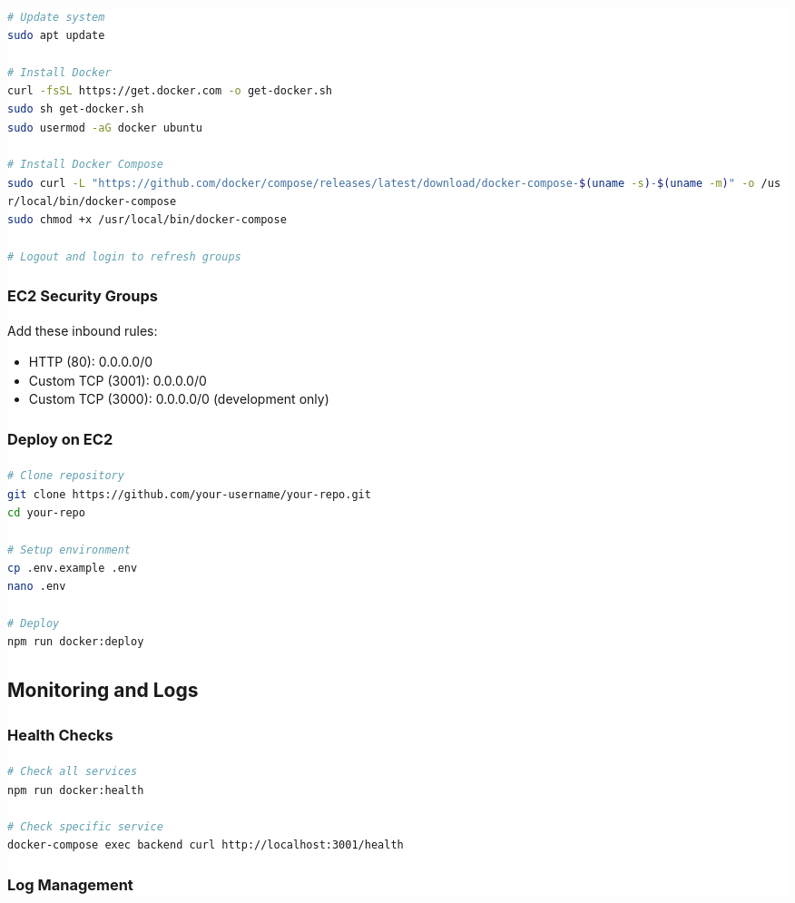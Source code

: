 ```bash
# Update system
sudo apt update

# Install Docker
curl -fsSL https://get.docker.com -o get-docker.sh
sudo sh get-docker.sh
sudo usermod -aG docker ubuntu

# Install Docker Compose
sudo curl -L "https://github.com/docker/compose/releases/latest/download/docker-compose-$(uname -s)-$(uname -m)" -o /usr/local/bin/docker-compose
sudo chmod +x /usr/local/bin/docker-compose

# Logout and login to refresh groups
```

### EC2 Security Groups

Add these inbound rules:

- HTTP (80): 0.0.0.0/0
- Custom TCP (3001): 0.0.0.0/0
- Custom TCP (3000): 0.0.0.0/0 (development only)

### Deploy on EC2

```bash
# Clone repository
git clone https://github.com/your-username/your-repo.git
cd your-repo

# Setup environment
cp .env.example .env
nano .env

# Deploy
npm run docker:deploy
```

## Monitoring and Logs

### Health Checks

```bash
# Check all services
npm run docker:health

# Check specific service
docker-compose exec backend curl http://localhost:3001/health
```

### Log Management
